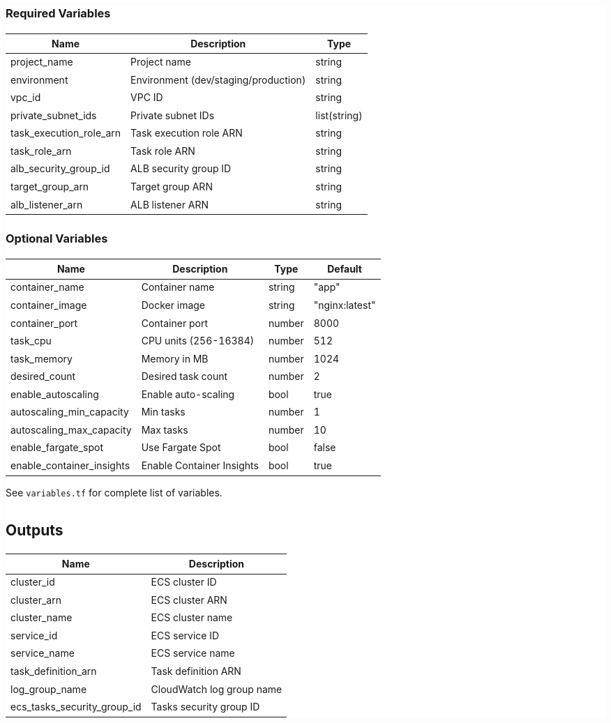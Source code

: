 ### Required Variables

| Name | Description | Type |
|------|-------------|------|
| project_name | Project name | string |
| environment | Environment (dev/staging/production) | string |
| vpc_id | VPC ID | string |
| private_subnet_ids | Private subnet IDs | list(string) |
| task_execution_role_arn | Task execution role ARN | string |
| task_role_arn | Task role ARN | string |
| alb_security_group_id | ALB security group ID | string |
| target_group_arn | Target group ARN | string |
| alb_listener_arn | ALB listener ARN | string |

### Optional Variables

| Name | Description | Type | Default |
|------|-------------|------|---------|
| container_name | Container name | string | "app" |
| container_image | Docker image | string | "nginx:latest" |
| container_port | Container port | number | 8000 |
| task_cpu | CPU units (256-16384) | number | 512 |
| task_memory | Memory in MB | number | 1024 |
| desired_count | Desired task count | number | 2 |
| enable_autoscaling | Enable auto-scaling | bool | true |
| autoscaling_min_capacity | Min tasks | number | 1 |
| autoscaling_max_capacity | Max tasks | number | 10 |
| enable_fargate_spot | Use Fargate Spot | bool | false |
| enable_container_insights | Enable Container Insights | bool | true |

See `variables.tf` for complete list of variables.

## Outputs

| Name | Description |
|------|-------------|
| cluster_id | ECS cluster ID |
| cluster_arn | ECS cluster ARN |
| cluster_name | ECS cluster name |
| service_id | ECS service ID |
| service_name | ECS service name |
| task_definition_arn | Task definition ARN |
| log_group_name | CloudWatch log group name |
| ecs_tasks_security_group_id | Tasks security group ID |
